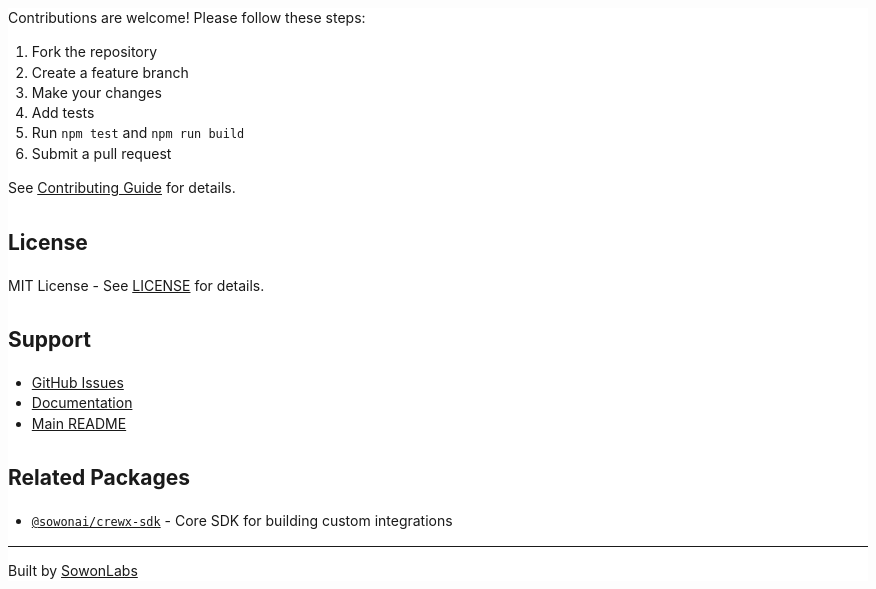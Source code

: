 Contributions are welcome! Please follow these steps:

1. Fork the repository
2. Create a feature branch
3. Make your changes
4. Add tests
5. Run `npm test` and `npm run build`
6. Submit a pull request

See [Contributing Guide](../../CONTRIBUTING.md) for details.

## License

MIT License - See [LICENSE](../../LICENSE) for details.

## Support

- [GitHub Issues](https://github.com/sowonlabs/crewx/issues)
- [Documentation](../../docs/)
- [Main README](../../README.md)

## Related Packages

- [`@sowonai/crewx-sdk`](../sdk/README.md) - Core SDK for building custom integrations

---

Built by [SowonLabs](https://github.com/sowonlabs)
